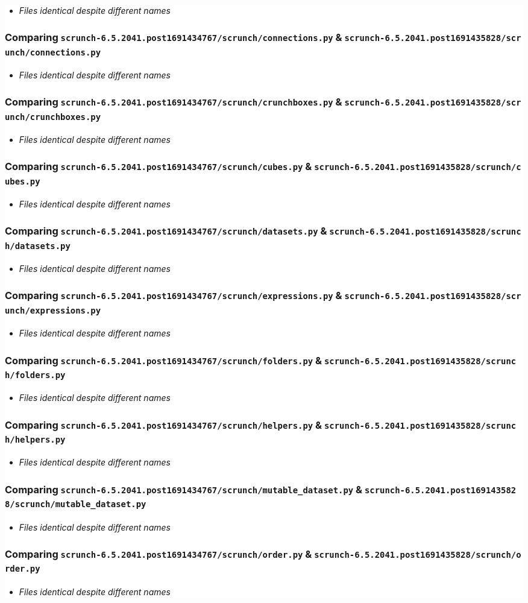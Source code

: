  * *Files identical despite different names*

### Comparing `scrunch-6.5.2041.post1691434767/scrunch/connections.py` & `scrunch-6.5.2041.post1691435828/scrunch/connections.py`

 * *Files identical despite different names*

### Comparing `scrunch-6.5.2041.post1691434767/scrunch/crunchboxes.py` & `scrunch-6.5.2041.post1691435828/scrunch/crunchboxes.py`

 * *Files identical despite different names*

### Comparing `scrunch-6.5.2041.post1691434767/scrunch/cubes.py` & `scrunch-6.5.2041.post1691435828/scrunch/cubes.py`

 * *Files identical despite different names*

### Comparing `scrunch-6.5.2041.post1691434767/scrunch/datasets.py` & `scrunch-6.5.2041.post1691435828/scrunch/datasets.py`

 * *Files identical despite different names*

### Comparing `scrunch-6.5.2041.post1691434767/scrunch/expressions.py` & `scrunch-6.5.2041.post1691435828/scrunch/expressions.py`

 * *Files identical despite different names*

### Comparing `scrunch-6.5.2041.post1691434767/scrunch/folders.py` & `scrunch-6.5.2041.post1691435828/scrunch/folders.py`

 * *Files identical despite different names*

### Comparing `scrunch-6.5.2041.post1691434767/scrunch/helpers.py` & `scrunch-6.5.2041.post1691435828/scrunch/helpers.py`

 * *Files identical despite different names*

### Comparing `scrunch-6.5.2041.post1691434767/scrunch/mutable_dataset.py` & `scrunch-6.5.2041.post1691435828/scrunch/mutable_dataset.py`

 * *Files identical despite different names*

### Comparing `scrunch-6.5.2041.post1691434767/scrunch/order.py` & `scrunch-6.5.2041.post1691435828/scrunch/order.py`

 * *Files identical despite different names*
